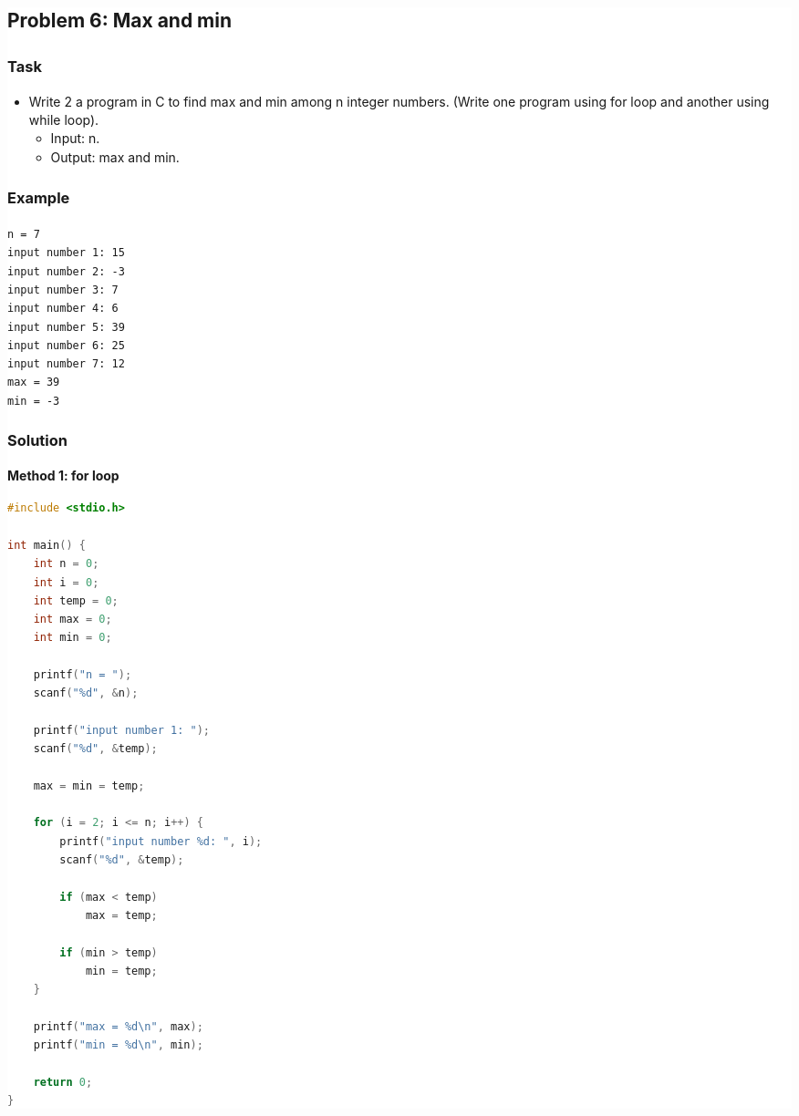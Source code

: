 <div style="page-break-after: always;"></div>

## **Problem 6: Max and min**

### **Task**
- Write 2 a program in C to find max and min among n integer numbers. (Write one program using for loop and another using while loop).
    + Input: n.
    + Output: max and min.

### **Example**

```
n = 7 
input number 1: 15
input number 2: -3
input number 3: 7
input number 4: 6
input number 5: 39
input number 6: 25
input number 7: 12
max = 39
min = -3
```

### **Solution**

**Method 1: for loop**
```C
#include <stdio.h>

int main() {
    int n = 0;
    int i = 0;
    int temp = 0;
    int max = 0;
    int min = 0;

    printf("n = ");
    scanf("%d", &n);

    printf("input number 1: ");
    scanf("%d", &temp);

    max = min = temp;

    for (i = 2; i <= n; i++) {
        printf("input number %d: ", i);
        scanf("%d", &temp);

        if (max < temp)
            max = temp;

        if (min > temp)
            min = temp;
    }

    printf("max = %d\n", max);
    printf("min = %d\n", min);

    return 0;
}
```
